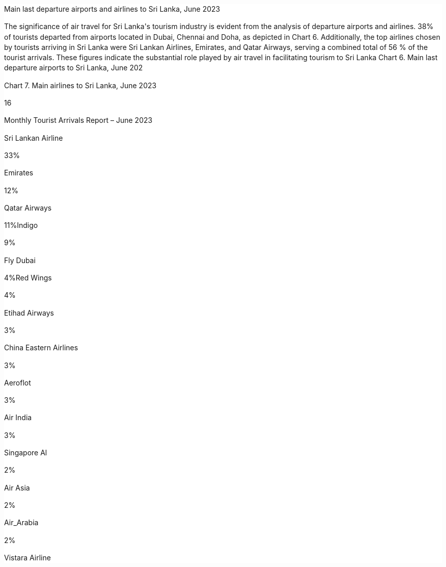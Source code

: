 Main last departure airports and airlines to Sri Lanka, June 2023

The significance of air travel for Sri Lanka's tourism industry is evident from the analysis of departure airports and airlines. 38% of tourists departed from airports located in Dubai, Chennai and Doha, as depicted in Chart 6. Additionally, the top airlines chosen by tourists arriving in Sri Lanka were Sri Lankan Airlines, Emirates, and Qatar Airways, serving a combined total of 56 % of the tourist arrivals. These figures indicate the substantial role played by air travel in facilitating tourism to Sri Lanka Chart 6. Main last departure airports to Sri Lanka, June 202

Chart 7. Main airlines to Sri Lanka, June 2023

16

Monthly Tourist Arrivals Report – June 2023

Sri Lankan Airline

33%

Emirates

12%

Qatar Airways

11%Indigo

9%

Fly Dubai

4%Red Wings

4%

Etihad Airways

3%

China Eastern Airlines

3%

Aeroflot

3%

Air India

3%

Singapore Al

2%

Air Asia

2%

Air_Arabia

2%

Vistara Airline
